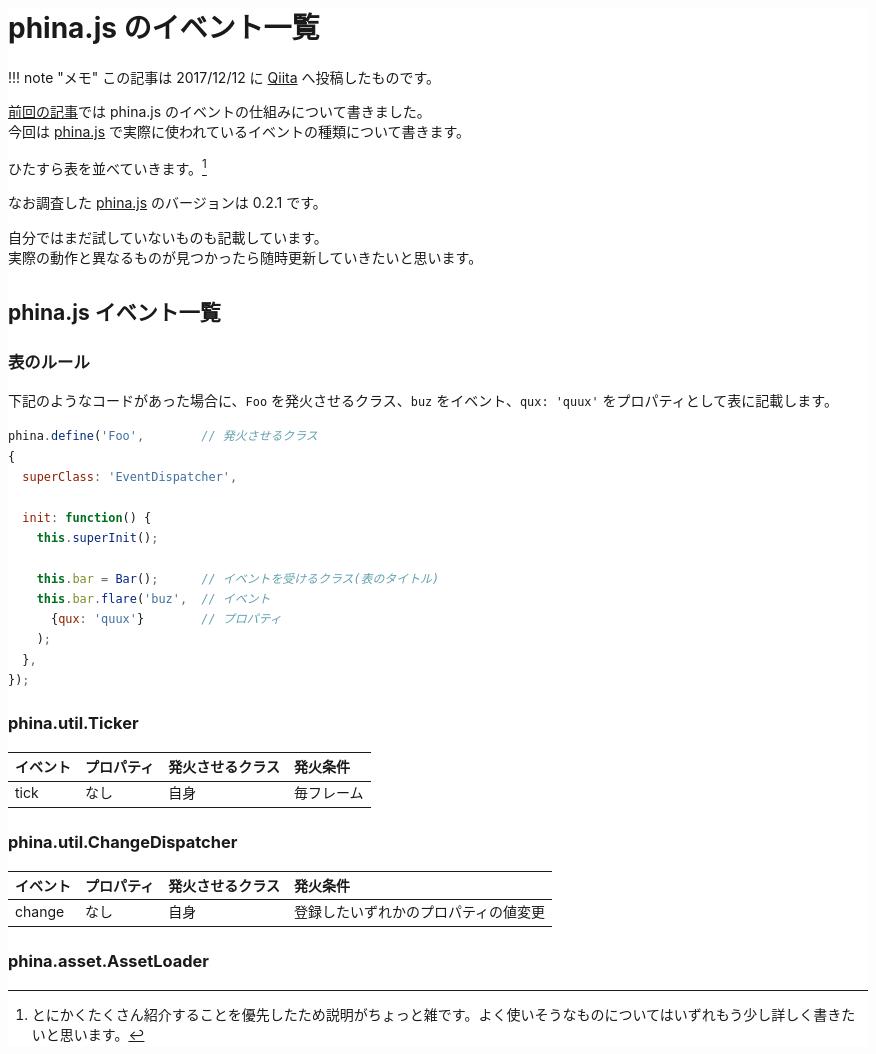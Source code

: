 # phina.js のイベント一覧

!!! note "メモ"
    この記事は 2017/12/12 に [Qiita](https://qiita.com/) へ投稿したものです。

[前回の記事](https://qiita.com/hansel_no_kioku/items/a4fd71fd5817c1327799)では phina.js のイベントの仕組みについて書きました。  
今回は [phina.js](http://phinajs.com/) で実際に使われているイベントの種類について書きます。

ひたすら表を並べていきます。[^1]

なお調査した [phina.js](http://phinajs.com/) のバージョンは 0.2.1 です。

自分ではまだ試していないものも記載しています。  
実際の動作と異なるものが見つかったら随時更新していきたいと思います。

## phina.js イベント一覧

### 表のルール

下記のようなコードがあった場合に、`Foo` を発火させるクラス、`buz` をイベント、`qux: 'quux'` をプロパティとして表に記載します。

```js
phina.define('Foo',        // 発火させるクラス
{
  superClass: 'EventDispatcher',

  init: function() {
    this.superInit();

    this.bar = Bar();      // イベントを受けるクラス(表のタイトル)
    this.bar.flare('buz',  // イベント
      {qux: 'quux'}        // プロパティ
    );
  },
});
```

### phina.util.Ticker

| イベント | プロパティ | 発火させるクラス | 発火条件 |
|:-- |:-- |:-- |:-- |
| tick | なし | 自身 | 毎フレーム |

### phina.util.ChangeDispatcher

| イベント | プロパティ | 発火させるクラス | 発火条件 |
|:-- |:-- |:-- |:-- |
| change | なし | 自身 | 登録したいずれかのプロパティの値変更 |

### phina.asset.AssetLoader


[^1]: とにかくたくさん紹介することを優先したため説明がちょっと雑です。よく使いそうなものについてはいずれもう少し詳しく書きたいと思います。
[^2]: 正確には BaseApp またはその派生クラスのインスタンスですが、大抵の人は GameApp を使っていると思います。
[^3]: 指やマウスボタンを押したときではなく離したときに発火します。